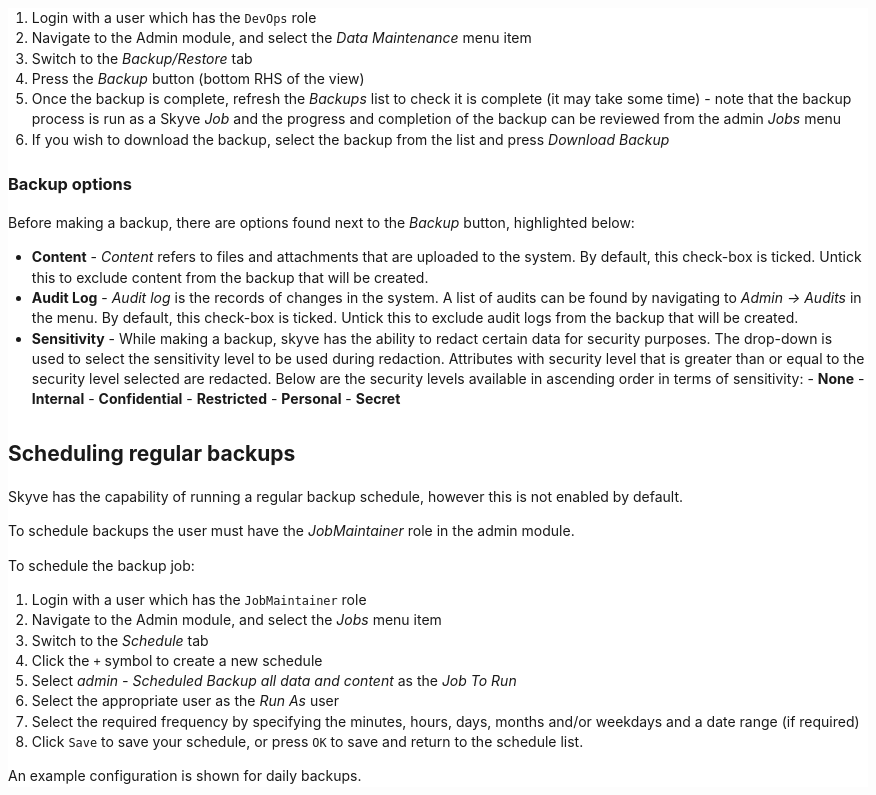 1. Login with a user which has the `DevOps` role
1. Navigate to the Admin module, and select the *Data Maintenance* menu item
1. Switch to the *Backup/Restore* tab
1. Press the *Backup* button (bottom RHS of the view) 
1. Once the backup is complete, refresh the *Backups* list to check it is complete (it may take some time) - note that the backup process is run as a Skyve *Job* and the progress and completion of the backup can be reviewed from the admin *Jobs* menu
1. If you wish to download the backup, select the backup from the list and press *Download Backup*

### Backup options
Before making a backup, there are options found next to the *Backup* button, highlighted below:

- **Content** - *Content* refers to files and attachments that are uploaded to the system. By default, this check-box is ticked. Untick this to exclude content from the backup that will be created.
- **Audit Log** - *Audit log* is the records of changes in the system. A list of audits can be found by navigating to *Admin -> Audits* in the menu. By default, this check-box is ticked. Untick this to exclude audit logs from the backup that will be created.
- **Sensitivity** - While making a backup, skyve has the ability to redact certain data for security purposes. The drop-down is used to select the sensitivity level to be used during redaction. Attributes with security level that is greater than or equal to the security level selected are redacted. Below are the security levels available in ascending order in terms of sensitivity:
		- **None**
		- **Internal** 
		- **Confidential**
		- **Restricted**
		- **Personal**
		- **Secret**

## Scheduling regular backups

Skyve has the capability of running a regular backup schedule, however this is not enabled by default.

To schedule backups the user must have the *JobMaintainer* role in the admin module.

To schedule the backup job:

1. Login with a user which has the `JobMaintainer` role
1. Navigate to the Admin module, and select the *Jobs* menu item
1. Switch to the *Schedule* tab
1. Click the `+` symbol to create a new schedule
1. Select *admin - Scheduled Backup all data and content* as the *Job To Run*
1. Select the appropriate user as the *Run As* user
1. Select the required frequency by specifying the minutes, hours, days, months and/or weekdays and a date range (if required)
1. Click `Save` to save your schedule, or press `OK` to save and return to the schedule list.

An example configuration is shown for daily backups.
